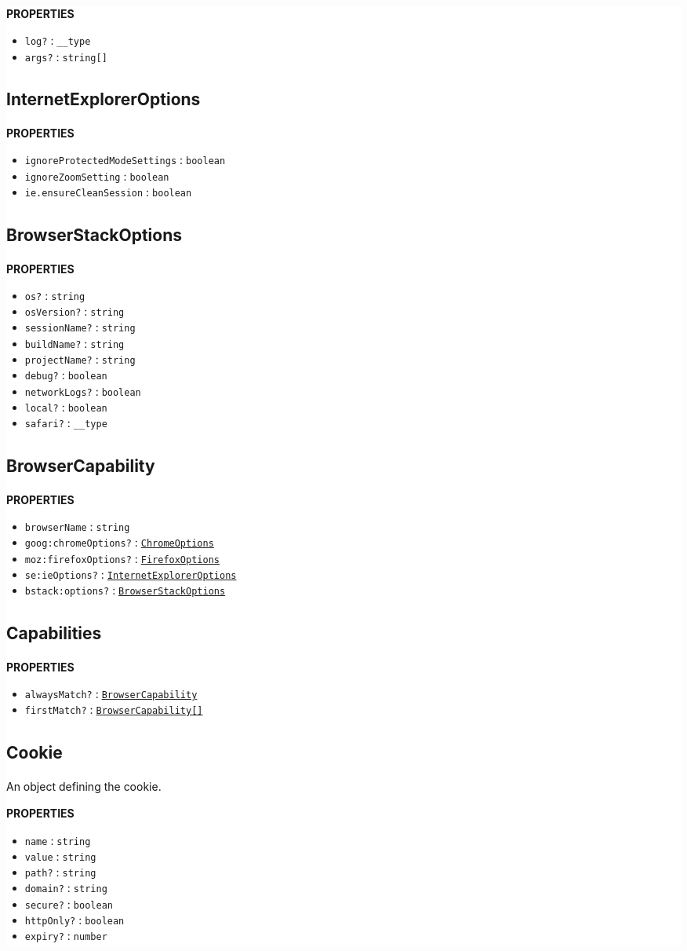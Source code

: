 **PROPERTIES**

- `log?` : `__type`
- `args?` : `string[]`

## InternetExplorerOptions

**PROPERTIES**

- `ignoreProtectedModeSettings` : `boolean`
- `ignoreZoomSetting` : `boolean`
- `ie.ensureCleanSession` : `boolean`

## BrowserStackOptions

**PROPERTIES**

- `os?` : `string`
- `osVersion?` : `string`
- `sessionName?` : `string`
- `buildName?` : `string`
- `projectName?` : `string`
- `debug?` : `boolean`
- `networkLogs?` : `boolean`
- `local?` : `boolean`
- `safari?` : `__type`

## BrowserCapability

**PROPERTIES**

- `browserName` : `string`
- `goog:chromeOptions?` : [`ChromeOptions`](#chromeoptions)
- `moz:firefoxOptions?` : [`FirefoxOptions`](#firefoxoptions)
- `se:ieOptions?` : [`InternetExplorerOptions`](#internetexploreroptions)
- `bstack:options?` : [`BrowserStackOptions`](#browserstackoptions)

## Capabilities

**PROPERTIES**

- `alwaysMatch?` : [`BrowserCapability`](#browsercapability)
- `firstMatch?` : [`BrowserCapability[]`](#browsercapability)

## Cookie
An object defining the cookie.

**PROPERTIES**

- `name` : `string`
- `value` : `string`
- `path?` : `string`
- `domain?` : `string`
- `secure?` : `boolean`
- `httpOnly?` : `boolean`
- `expiry?` : `number`
